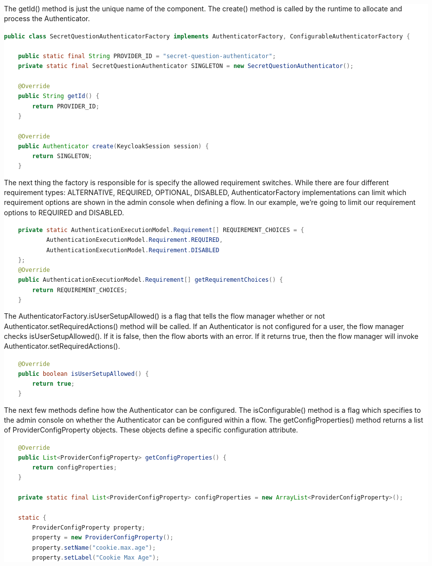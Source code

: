 The getId() method is just the unique name of the component. The create() method is called by the runtime to allocate and process the Authenticator.

```java
public class SecretQuestionAuthenticatorFactory implements AuthenticatorFactory, ConfigurableAuthenticatorFactory {

    public static final String PROVIDER_ID = "secret-question-authenticator";
    private static final SecretQuestionAuthenticator SINGLETON = new SecretQuestionAuthenticator();

    @Override
    public String getId() {
        return PROVIDER_ID;
    }

    @Override
    public Authenticator create(KeycloakSession session) {
        return SINGLETON;
    }
```

The next thing the factory is responsible for is specify the allowed requirement switches. While there are four different requirement types: ALTERNATIVE, REQUIRED, OPTIONAL, DISABLED, AuthenticatorFactory implementations can limit which requirement options are shown in the admin console when defining a flow. In our example, we’re going to limit our requirement options to REQUIRED and DISABLED.

```java
    private static AuthenticationExecutionModel.Requirement[] REQUIREMENT_CHOICES = {
            AuthenticationExecutionModel.Requirement.REQUIRED,
            AuthenticationExecutionModel.Requirement.DISABLED
    };
    @Override
    public AuthenticationExecutionModel.Requirement[] getRequirementChoices() {
        return REQUIREMENT_CHOICES;
    }
```

The AuthenticatorFactory.isUserSetupAllowed() is a flag that tells the flow manager whether or not Authenticator.setRequiredActions() method will be called. If an Authenticator is not configured for a user, the flow manager checks isUserSetupAllowed(). If it is false, then the flow aborts with an error. If it returns true, then the flow manager will invoke Authenticator.setRequiredActions().

```java
    @Override
    public boolean isUserSetupAllowed() {
        return true;
    }
```

The next few methods define how the Authenticator can be configured. The isConfigurable() method is a flag which specifies to the admin console on whether the Authenticator can be configured within a flow. The getConfigProperties() method returns a list of ProviderConfigProperty objects. These objects define a specific configuration attribute.

```java
    @Override
    public List<ProviderConfigProperty> getConfigProperties() {
        return configProperties;
    }

    private static final List<ProviderConfigProperty> configProperties = new ArrayList<ProviderConfigProperty>();

    static {
        ProviderConfigProperty property;
        property = new ProviderConfigProperty();
        property.setName("cookie.max.age");
        property.setLabel("Cookie Max Age");
```